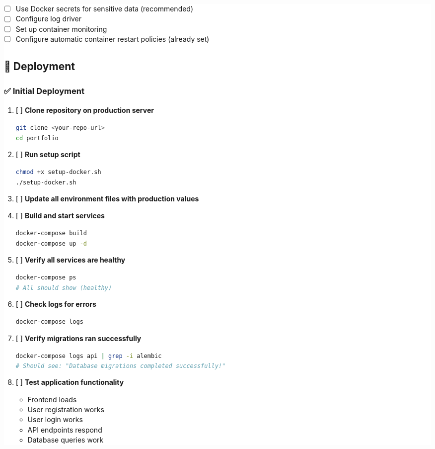 - [ ] Use Docker secrets for sensitive data (recommended)
- [ ] Configure log driver
- [ ] Set up container monitoring
- [ ] Configure automatic container restart policies (already set)

## 🚀 Deployment

### ✅ Initial Deployment

1. [ ] **Clone repository on production server**

   ```bash
   git clone <your-repo-url>
   cd portfolio
   ```

2. [ ] **Run setup script**

   ```bash
   chmod +x setup-docker.sh
   ./setup-docker.sh
   ```

3. [ ] **Update all environment files with production values**

4. [ ] **Build and start services**

   ```bash
   docker-compose build
   docker-compose up -d
   ```

5. [ ] **Verify all services are healthy**

   ```bash
   docker-compose ps
   # All should show (healthy)
   ```

6. [ ] **Check logs for errors**

   ```bash
   docker-compose logs
   ```

7. [ ] **Verify migrations ran successfully**

   ```bash
   docker-compose logs api | grep -i alembic
   # Should see: "Database migrations completed successfully!"
   ```

8. [ ] **Test application functionality**
   - Frontend loads
   - User registration works
   - User login works
   - API endpoints respond
   - Database queries work
